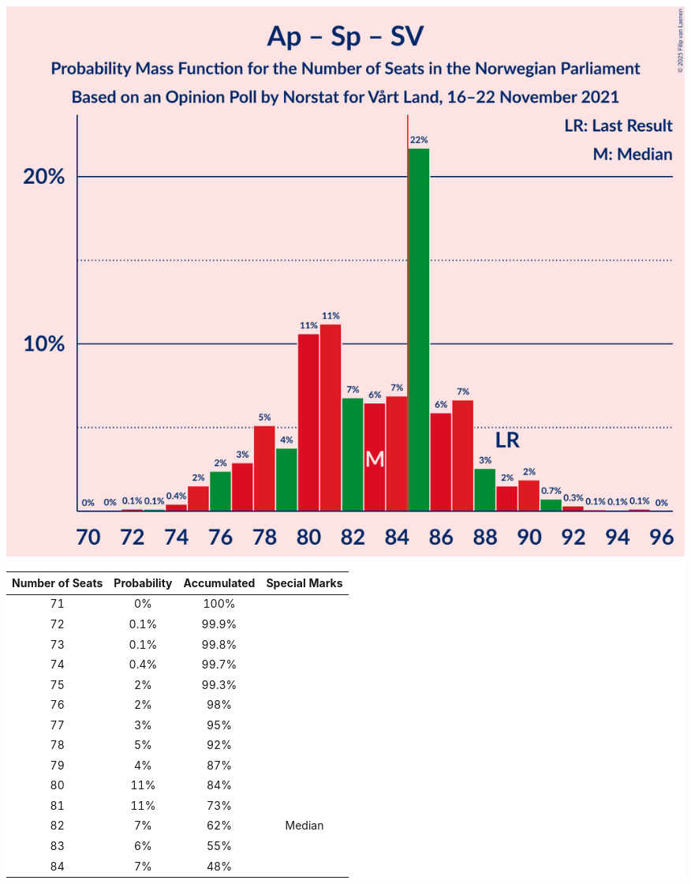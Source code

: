 ![Graph with seats probability mass function not yet produced](2021-11-22-Norstat-coalitions-seats-pmf-ap–sp–sv.png "Seats Probability Mass Function")

| Number of Seats | Probability | Accumulated | Special Marks |
|:---------------:|:-----------:|:-----------:|:-------------:|
| 71 | 0% | 100% |  |
| 72 | 0.1% | 99.9% |  |
| 73 | 0.1% | 99.8% |  |
| 74 | 0.4% | 99.7% |  |
| 75 | 2% | 99.3% |  |
| 76 | 2% | 98% |  |
| 77 | 3% | 95% |  |
| 78 | 5% | 92% |  |
| 79 | 4% | 87% |  |
| 80 | 11% | 84% |  |
| 81 | 11% | 73% |  |
| 82 | 7% | 62% | Median |
| 83 | 6% | 55% |  |
| 84 | 7% | 48% |  |